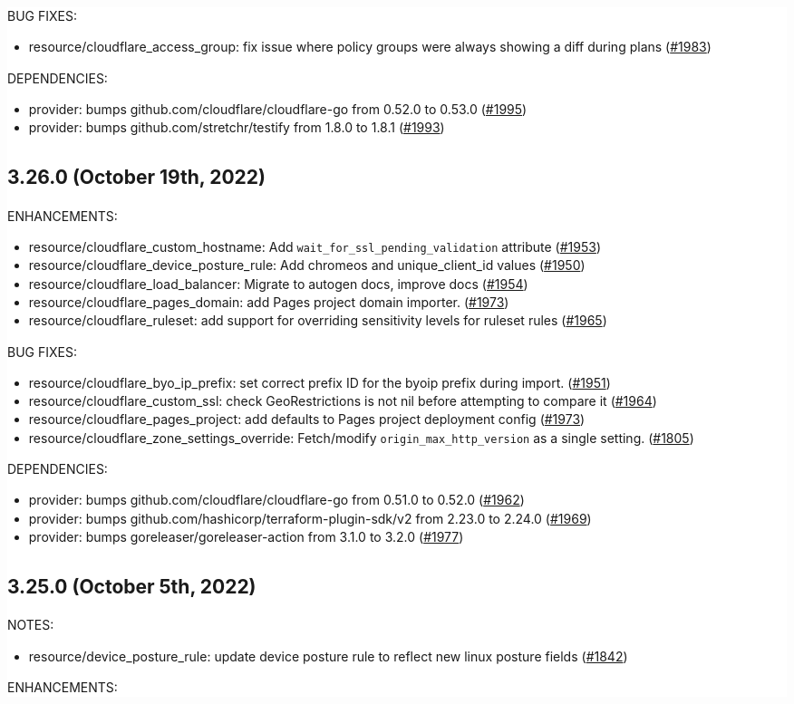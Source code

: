 BUG FIXES:

* resource/cloudflare_access_group: fix issue where policy groups were always showing a diff during plans ([#1983](https://github.com/cloudflare/terraform-provider-cloudflare/issues/1983))

DEPENDENCIES:

* provider: bumps github.com/cloudflare/cloudflare-go from 0.52.0 to 0.53.0 ([#1995](https://github.com/cloudflare/terraform-provider-cloudflare/issues/1995))
* provider: bumps github.com/stretchr/testify from 1.8.0 to 1.8.1 ([#1993](https://github.com/cloudflare/terraform-provider-cloudflare/issues/1993))

## 3.26.0 (October 19th, 2022)

ENHANCEMENTS:

* resource/cloudflare_custom_hostname: Add `wait_for_ssl_pending_validation` attribute ([#1953](https://github.com/cloudflare/terraform-provider-cloudflare/issues/1953))
* resource/cloudflare_device_posture_rule: Add chromeos and unique_client_id values ([#1950](https://github.com/cloudflare/terraform-provider-cloudflare/issues/1950))
* resource/cloudflare_load_balancer: Migrate to autogen docs, improve docs ([#1954](https://github.com/cloudflare/terraform-provider-cloudflare/issues/1954))
* resource/cloudflare_pages_domain: add Pages project domain importer. ([#1973](https://github.com/cloudflare/terraform-provider-cloudflare/issues/1973))
* resource/cloudflare_ruleset: add support for overriding sensitivity levels for ruleset rules ([#1965](https://github.com/cloudflare/terraform-provider-cloudflare/issues/1965))

BUG FIXES:

* resource/cloudflare_byo_ip_prefix: set correct prefix ID for the byoip prefix during import. ([#1951](https://github.com/cloudflare/terraform-provider-cloudflare/issues/1951))
* resource/cloudflare_custom_ssl: check GeoRestrictions is not nil before attempting to compare it ([#1964](https://github.com/cloudflare/terraform-provider-cloudflare/issues/1964))
* resource/cloudflare_pages_project: add defaults to Pages project deployment config ([#1973](https://github.com/cloudflare/terraform-provider-cloudflare/issues/1973))
* resource/cloudflare_zone_settings_override: Fetch/modify `origin_max_http_version` as a single setting. ([#1805](https://github.com/cloudflare/terraform-provider-cloudflare/issues/1805))

DEPENDENCIES:

* provider: bumps github.com/cloudflare/cloudflare-go from 0.51.0 to 0.52.0 ([#1962](https://github.com/cloudflare/terraform-provider-cloudflare/issues/1962))
* provider: bumps github.com/hashicorp/terraform-plugin-sdk/v2 from 2.23.0 to 2.24.0 ([#1969](https://github.com/cloudflare/terraform-provider-cloudflare/issues/1969))
* provider: bumps goreleaser/goreleaser-action from 3.1.0 to 3.2.0 ([#1977](https://github.com/cloudflare/terraform-provider-cloudflare/issues/1977))

## 3.25.0 (October 5th, 2022)

NOTES:

* resource/device_posture_rule: update device posture rule to reflect new linux posture fields ([#1842](https://github.com/cloudflare/terraform-provider-cloudflare/issues/1842))

ENHANCEMENTS:
